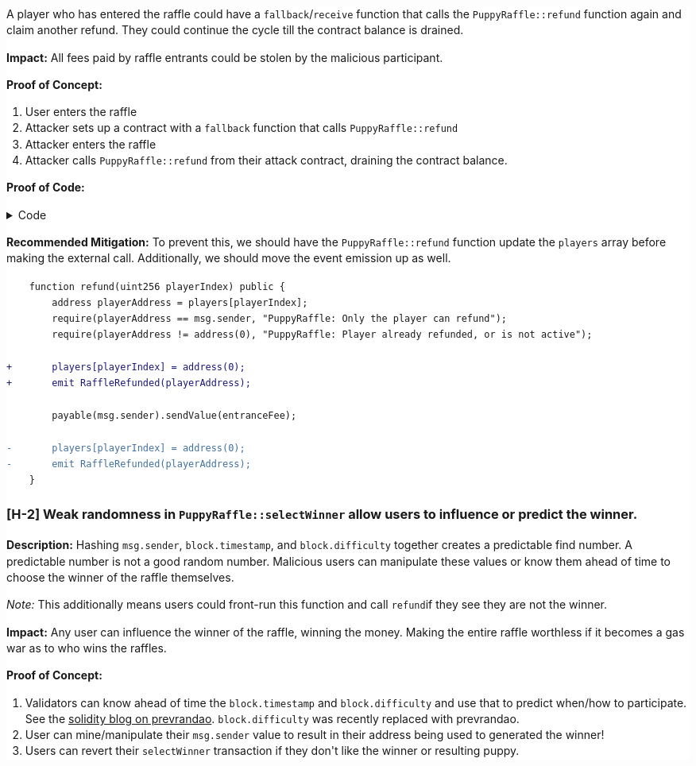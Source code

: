 A player who has entered the raffle could have a `fallback`/`receive` function that calls the `PuppyRaffle::refund` function again and claim another refund. They could continue the cycle till the contract balance is drained.

**Impact:** All fees paid by raffle entrants could be stolen by the malicious participant.

**Proof of Concept:**

1. User enters the raffle
2. Attacker sets up a contract with a `fallback` function that calls `PuppyRaffle::refund`
3. Attacker enters the raffle
4. Attacker calls `PuppyRaffle::refund` from their attack contract, draining the contract balance.

**Proof of Code:**

<details><summary>Code</summary></details>

**Recommended Mitigation:** To prevent this, we should have the `PuppyRaffle::refund` function update the `players` array before making the external call. Additionally, we should move the event emission up as well.

```diff
    function refund(uint256 playerIndex) public {
        address playerAddress = players[playerIndex];
        require(playerAddress == msg.sender, "PuppyRaffle: Only the player can refund");
        require(playerAddress != address(0), "PuppyRaffle: Player already refunded, or is not active");

+       players[playerIndex] = address(0);
+       emit RaffleRefunded(playerAddress);

        payable(msg.sender).sendValue(entranceFee);

-       players[playerIndex] = address(0);
-       emit RaffleRefunded(playerAddress);
    }
```

### [H-2] Weak randomness in `PuppyRaffle::selectWinner` allow users to influence or predict the winner.

**Description:** Hashing `msg.sender`, `block.timestamp`, and `block.difficulty` together creates a predictable find number. A predictable number is not a good random number. Malicious users can manipulate these values or know them ahead of time to choose the winner of the raffle themselves.

_Note:_ This additionally means users could front-run this function and call `refund`if they see they are not the winner.

**Impact:** Any user can influence the winner of the raffle, winning the money. Making the entire raffle worthless if it becomes a gas war as to who wins the raffles.

**Proof of Concept:**

1. Validators can know ahead of time the `block.timestamp` and `block.difficulty` and use that to predict when/how to participate. See the [solidity blog on prevrandao](https://soliditydeveloper.com/prevrandao). `block.difficulty` was recently replaced with prevrandao.
2. User can mine/manipulate their `msg.sender` value to result in their address being used to generated the winner!
3. Users can revert their `selectWinner` transaction if they don't like the winner or resulting puppy.
